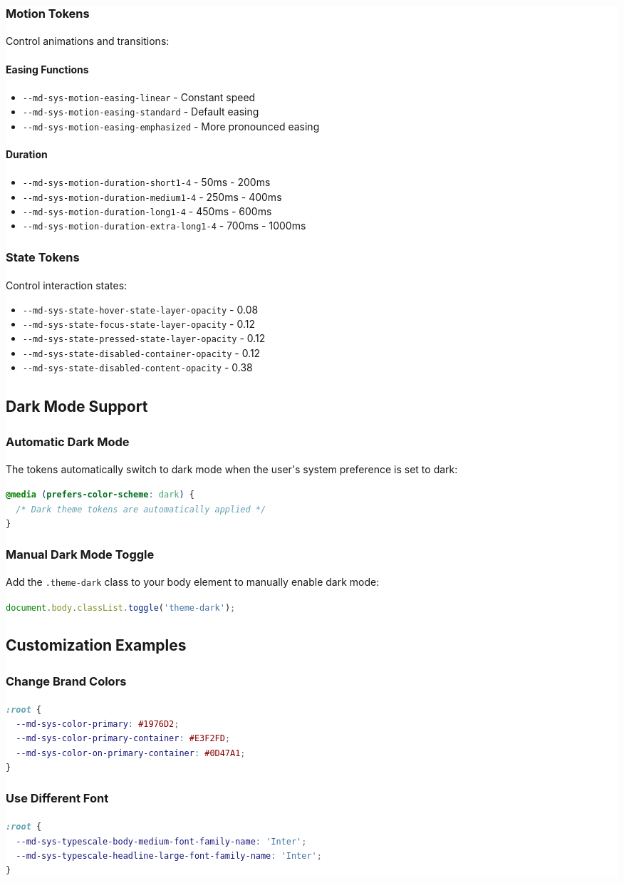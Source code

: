 ### Motion Tokens
Control animations and transitions:

#### Easing Functions
- `--md-sys-motion-easing-linear` - Constant speed
- `--md-sys-motion-easing-standard` - Default easing
- `--md-sys-motion-easing-emphasized` - More pronounced easing

#### Duration
- `--md-sys-motion-duration-short1-4` - 50ms - 200ms
- `--md-sys-motion-duration-medium1-4` - 250ms - 400ms
- `--md-sys-motion-duration-long1-4` - 450ms - 600ms
- `--md-sys-motion-duration-extra-long1-4` - 700ms - 1000ms

### State Tokens
Control interaction states:
- `--md-sys-state-hover-state-layer-opacity` - 0.08
- `--md-sys-state-focus-state-layer-opacity` - 0.12
- `--md-sys-state-pressed-state-layer-opacity` - 0.12
- `--md-sys-state-disabled-container-opacity` - 0.12
- `--md-sys-state-disabled-content-opacity` - 0.38

## Dark Mode Support

### Automatic Dark Mode
The tokens automatically switch to dark mode when the user's system preference is set to dark:
```css
@media (prefers-color-scheme: dark) {
  /* Dark theme tokens are automatically applied */
}
```

### Manual Dark Mode Toggle
Add the `.theme-dark` class to your body element to manually enable dark mode:
```javascript
document.body.classList.toggle('theme-dark');
```

## Customization Examples

### Change Brand Colors
```css
:root {
  --md-sys-color-primary: #1976D2;
  --md-sys-color-primary-container: #E3F2FD;
  --md-sys-color-on-primary-container: #0D47A1;
}
```

### Use Different Font
```css
:root {
  --md-sys-typescale-body-medium-font-family-name: 'Inter';
  --md-sys-typescale-headline-large-font-family-name: 'Inter';
}
```
